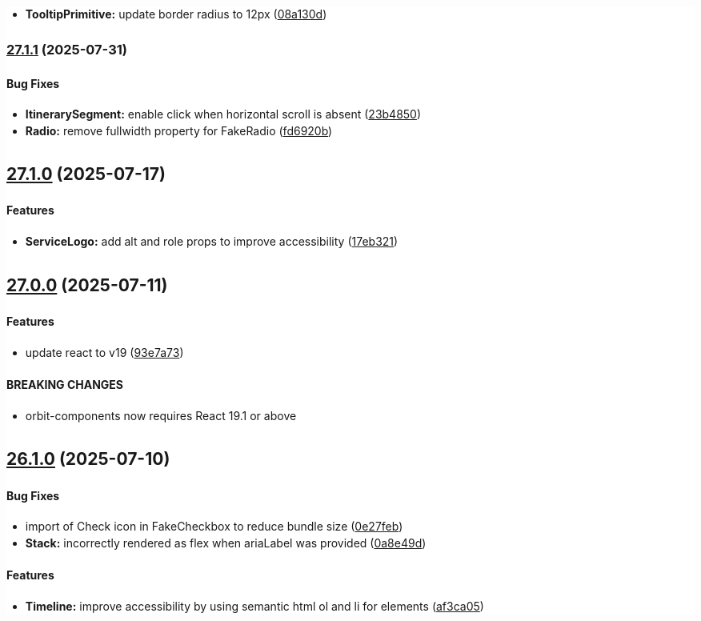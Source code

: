 * **TooltipPrimitive:** update border radius to 12px ([08a130d](https://github.com/kiwicom/orbit/commit/08a130da436d3a6e8033e29e41b2f469a6c3008d))

### [27.1.1](https://github.com/kiwicom/orbit/compare/@kiwicom/orbit-components@27.1.0...@kiwicom/orbit-components@27.1.1) (2025-07-31)

#### Bug Fixes

* **ItinerarySegment:** enable click when horizontal scroll is absent ([23b4850](https://github.com/kiwicom/orbit/commit/23b4850dd48eebfbf9cd112f91397ea4be8765df))
* **Radio:** remove fullwidth property for FakeRadio ([fd6920b](https://github.com/kiwicom/orbit/commit/fd6920b726647e32a38c8093fe60c61ca1bc5e62))

## [27.1.0](https://github.com/kiwicom/orbit/compare/@kiwicom/orbit-components@27.0.0...@kiwicom/orbit-components@27.1.0) (2025-07-17)

#### Features

* **ServiceLogo:** add alt and role props to improve accessibility ([17eb321](https://github.com/kiwicom/orbit/commit/17eb321a8f6d53cee37d02e68032fce11bda143d))

## [27.0.0](https://github.com/kiwicom/orbit/compare/@kiwicom/orbit-components@26.1.0...@kiwicom/orbit-components@27.0.0) (2025-07-11)

#### Features

* update react to v19 ([93e7a73](https://github.com/kiwicom/orbit/commit/93e7a7306a418786429904bf7fa3fa1ff0009bdc))

#### BREAKING CHANGES

* orbit-components now requires React 19.1 or above

## [26.1.0](https://github.com/kiwicom/orbit/compare/@kiwicom/orbit-components@26.0.0...@kiwicom/orbit-components@26.1.0) (2025-07-10)

#### Bug Fixes

* import of Check icon in FakeCheckbox to reduce bundle size ([0e27feb](https://github.com/kiwicom/orbit/commit/0e27feb4be8a0c196bbeaf2d146bb926516da84e))
* **Stack:** incorrectly rendered as flex when ariaLabel was  provided ([0a8e49d](https://github.com/kiwicom/orbit/commit/0a8e49da512d7261906b8ecbda28dc9ac101f10c))

#### Features

* **Timeline:** improve accessibility by using semantic html ol and li for elements ([af3ca05](https://github.com/kiwicom/orbit/commit/af3ca05c18da1ca66392b31d0879d881cbe61700))
